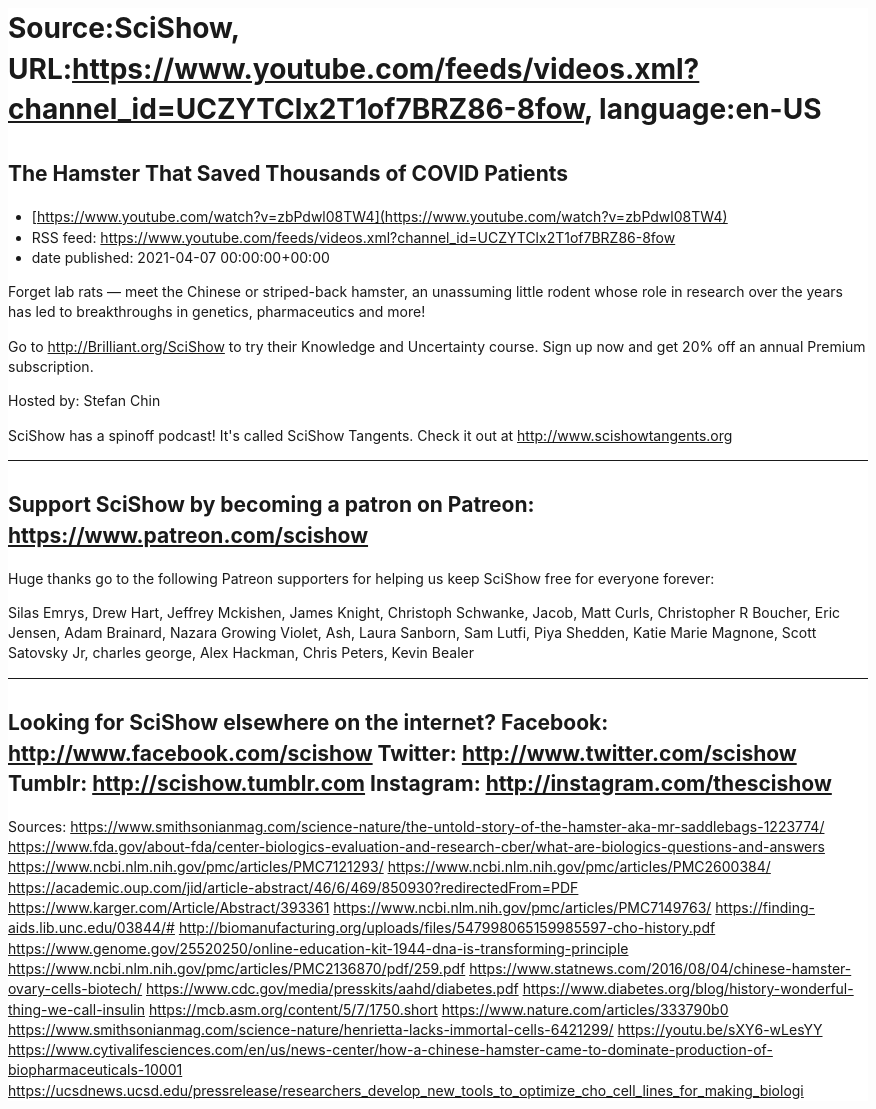 # Source:SciShow, URL:https://www.youtube.com/feeds/videos.xml?channel_id=UCZYTClx2T1of7BRZ86-8fow, language:en-US

## The Hamster That Saved Thousands of COVID Patients
 - [https://www.youtube.com/watch?v=zbPdwl08TW4](https://www.youtube.com/watch?v=zbPdwl08TW4)
 - RSS feed: https://www.youtube.com/feeds/videos.xml?channel_id=UCZYTClx2T1of7BRZ86-8fow
 - date published: 2021-04-07 00:00:00+00:00

Forget lab rats — meet the Chinese or striped-back hamster, an unassuming little rodent whose role in research over the years has led to breakthroughs in genetics, pharmaceutics and more! 

Go to http://Brilliant.org/SciShow to try their Knowledge and Uncertainty course. Sign up now and get 20% off an annual Premium subscription.

Hosted by: Stefan Chin

SciShow has a spinoff podcast! It's called SciShow Tangents. Check it out at http://www.scishowtangents.org

----------
Support SciShow by becoming a patron on Patreon: https://www.patreon.com/scishow
----------
Huge thanks go to the following Patreon supporters for helping us keep SciShow free for everyone forever:

Silas Emrys, Drew Hart, Jeffrey Mckishen, James Knight, Christoph Schwanke, Jacob, Matt Curls, Christopher R Boucher, Eric Jensen, Adam Brainard, Nazara Growing Violet, Ash, Laura Sanborn, Sam Lutfi, Piya Shedden, Katie Marie Magnone, Scott Satovsky Jr, charles george, Alex Hackman, Chris Peters, Kevin Bealer

----------
Looking for SciShow elsewhere on the internet?
Facebook: http://www.facebook.com/scishow
Twitter: http://www.twitter.com/scishow
Tumblr: http://scishow.tumblr.com
Instagram: http://instagram.com/thescishow
----------
Sources: 
https://www.smithsonianmag.com/science-nature/the-untold-story-of-the-hamster-aka-mr-saddlebags-1223774/
https://www.fda.gov/about-fda/center-biologics-evaluation-and-research-cber/what-are-biologics-questions-and-answers 
https://www.ncbi.nlm.nih.gov/pmc/articles/PMC7121293/
https://www.ncbi.nlm.nih.gov/pmc/articles/PMC2600384/
https://academic.oup.com/jid/article-abstract/46/6/469/850930?redirectedFrom=PDF
https://www.karger.com/Article/Abstract/393361
https://www.ncbi.nlm.nih.gov/pmc/articles/PMC7149763/
https://finding-aids.lib.unc.edu/03844/#
http://biomanufacturing.org/uploads/files/547998065159985597-cho-history.pdf
https://www.genome.gov/25520250/online-education-kit-1944-dna-is-transforming-principle
https://www.ncbi.nlm.nih.gov/pmc/articles/PMC2136870/pdf/259.pdf
https://www.statnews.com/2016/08/04/chinese-hamster-ovary-cells-biotech/
https://www.cdc.gov/media/presskits/aahd/diabetes.pdf
https://www.diabetes.org/blog/history-wonderful-thing-we-call-insulin
https://mcb.asm.org/content/5/7/1750.short
https://www.nature.com/articles/333790b0
https://www.smithsonianmag.com/science-nature/henrietta-lacks-immortal-cells-6421299/
https://youtu.be/sXY6-wLesYY
https://www.cytivalifesciences.com/en/us/news-center/how-a-chinese-hamster-came-to-dominate-production-of-biopharmaceuticals-10001
https://ucsdnews.ucsd.edu/pressrelease/researchers_develop_new_tools_to_optimize_cho_cell_lines_for_making_biologi 
